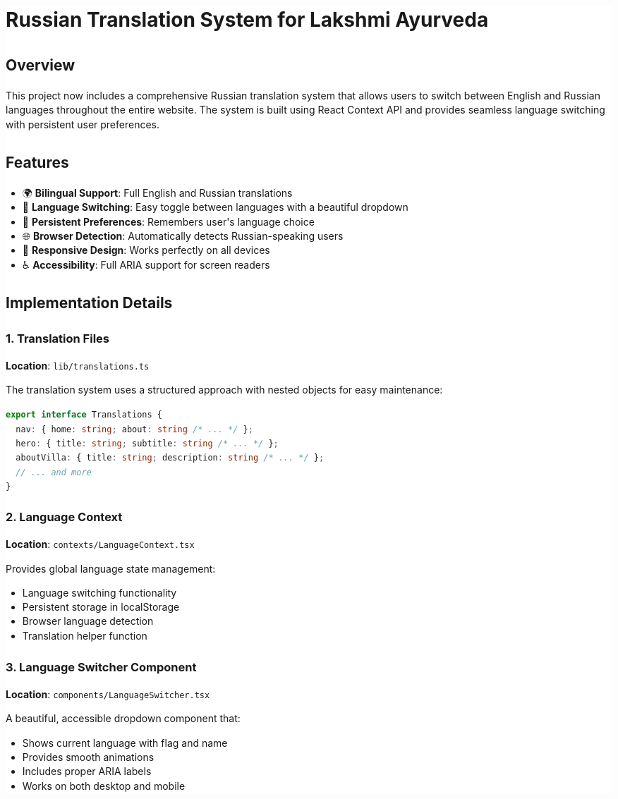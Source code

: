 # Russian Translation System for Lakshmi Ayurveda

## Overview

This project now includes a comprehensive Russian translation system that allows users to switch between English and Russian languages throughout the entire website. The system is built using React Context API and provides seamless language switching with persistent user preferences.

## Features

- 🌍 **Bilingual Support**: Full English and Russian translations
- 🔄 **Language Switching**: Easy toggle between languages with a beautiful dropdown
- 💾 **Persistent Preferences**: Remembers user's language choice
- 🌐 **Browser Detection**: Automatically detects Russian-speaking users
- 📱 **Responsive Design**: Works perfectly on all devices
- ♿ **Accessibility**: Full ARIA support for screen readers

## Implementation Details

### 1. Translation Files

**Location**: `lib/translations.ts`

The translation system uses a structured approach with nested objects for easy maintenance:

```typescript
export interface Translations {
  nav: { home: string; about: string /* ... */ };
  hero: { title: string; subtitle: string /* ... */ };
  aboutVilla: { title: string; description: string /* ... */ };
  // ... and more
}
```

### 2. Language Context

**Location**: `contexts/LanguageContext.tsx`

Provides global language state management:

- Language switching functionality
- Persistent storage in localStorage
- Browser language detection
- Translation helper function

### 3. Language Switcher Component

**Location**: `components/LanguageSwitcher.tsx`

A beautiful, accessible dropdown component that:

- Shows current language with flag and name
- Provides smooth animations
- Includes proper ARIA labels
- Works on both desktop and mobile
